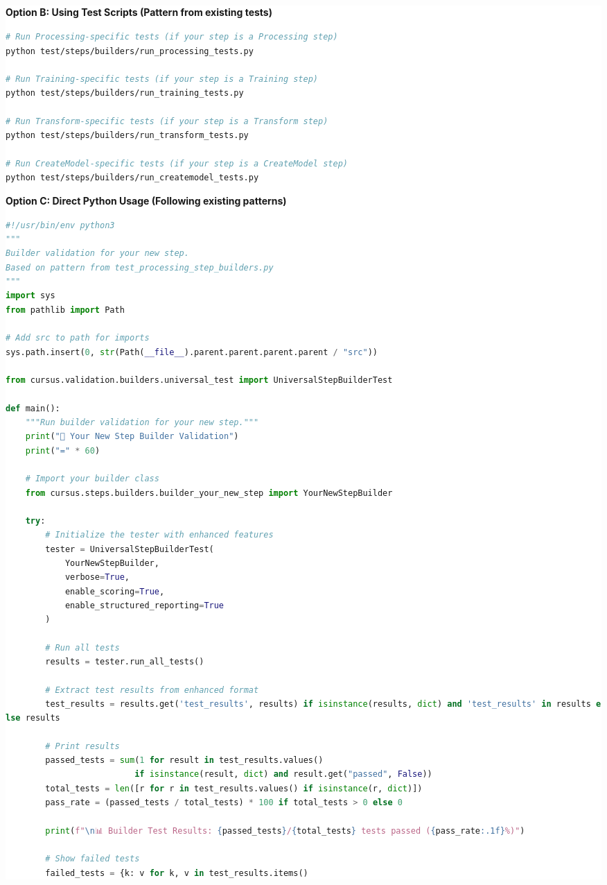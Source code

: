 **Option B: Using Test Scripts (Pattern from existing tests)**
```bash
# Run Processing-specific tests (if your step is a Processing step)
python test/steps/builders/run_processing_tests.py

# Run Training-specific tests (if your step is a Training step)
python test/steps/builders/run_training_tests.py

# Run Transform-specific tests (if your step is a Transform step)
python test/steps/builders/run_transform_tests.py

# Run CreateModel-specific tests (if your step is a CreateModel step)
python test/steps/builders/run_createmodel_tests.py
```

**Option C: Direct Python Usage (Following existing patterns)**
```python
#!/usr/bin/env python3
"""
Builder validation for your new step.
Based on pattern from test_processing_step_builders.py
"""
import sys
from pathlib import Path

# Add src to path for imports
sys.path.insert(0, str(Path(__file__).parent.parent.parent.parent / "src"))

from cursus.validation.builders.universal_test import UniversalStepBuilderTest

def main():
    """Run builder validation for your new step."""
    print("🔧 Your New Step Builder Validation")
    print("=" * 60)
    
    # Import your builder class
    from cursus.steps.builders.builder_your_new_step import YourNewStepBuilder
    
    try:
        # Initialize the tester with enhanced features
        tester = UniversalStepBuilderTest(
            YourNewStepBuilder, 
            verbose=True,
            enable_scoring=True,
            enable_structured_reporting=True
        )
        
        # Run all tests
        results = tester.run_all_tests()
        
        # Extract test results from enhanced format
        test_results = results.get('test_results', results) if isinstance(results, dict) and 'test_results' in results else results
        
        # Print results
        passed_tests = sum(1 for result in test_results.values() 
                          if isinstance(result, dict) and result.get("passed", False))
        total_tests = len([r for r in test_results.values() if isinstance(r, dict)])
        pass_rate = (passed_tests / total_tests) * 100 if total_tests > 0 else 0
        
        print(f"\n📊 Builder Test Results: {passed_tests}/{total_tests} tests passed ({pass_rate:.1f}%)")
        
        # Show failed tests
        failed_tests = {k: v for k, v in test_results.items() 
```